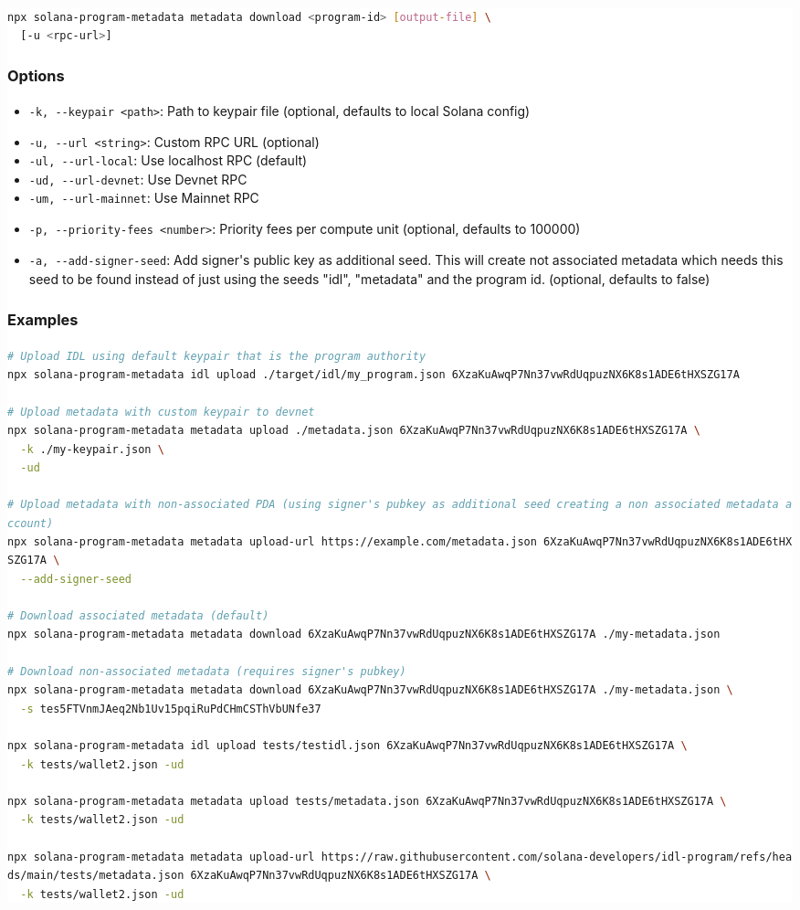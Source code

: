 ```bash
npx solana-program-metadata metadata download <program-id> [output-file] \
  [-u <rpc-url>]
```

### Options

- `-k, --keypair <path>`: Path to keypair file (optional, defaults to local Solana config)

* `-u, --url <string>`: Custom RPC URL (optional)
* `-ul, --url-local`: Use localhost RPC (default)
* `-ud, --url-devnet`: Use Devnet RPC
* `-um, --url-mainnet`: Use Mainnet RPC

- `-p, --priority-fees <number>`: Priority fees per compute unit (optional, defaults to 100000)

- `-a, --add-signer-seed`: Add signer's public key as additional seed. This will create not associated metadata which needs this seed to be found instead of just using the seeds "idl", "metadata" and the program id. (optional, defaults to false)

### Examples

```bash
# Upload IDL using default keypair that is the program authority
npx solana-program-metadata idl upload ./target/idl/my_program.json 6XzaKuAwqP7Nn37vwRdUqpuzNX6K8s1ADE6tHXSZG17A

# Upload metadata with custom keypair to devnet
npx solana-program-metadata metadata upload ./metadata.json 6XzaKuAwqP7Nn37vwRdUqpuzNX6K8s1ADE6tHXSZG17A \
  -k ./my-keypair.json \
  -ud

# Upload metadata with non-associated PDA (using signer's pubkey as additional seed creating a non associated metadata account)
npx solana-program-metadata metadata upload-url https://example.com/metadata.json 6XzaKuAwqP7Nn37vwRdUqpuzNX6K8s1ADE6tHXSZG17A \
  --add-signer-seed

# Download associated metadata (default)
npx solana-program-metadata metadata download 6XzaKuAwqP7Nn37vwRdUqpuzNX6K8s1ADE6tHXSZG17A ./my-metadata.json

# Download non-associated metadata (requires signer's pubkey)
npx solana-program-metadata metadata download 6XzaKuAwqP7Nn37vwRdUqpuzNX6K8s1ADE6tHXSZG17A ./my-metadata.json \
  -s tes5FTVnmJAeq2Nb1Uv15pqiRuPdCHmCSThVbUNfe37

npx solana-program-metadata idl upload tests/testidl.json 6XzaKuAwqP7Nn37vwRdUqpuzNX6K8s1ADE6tHXSZG17A \
  -k tests/wallet2.json -ud

npx solana-program-metadata metadata upload tests/metadata.json 6XzaKuAwqP7Nn37vwRdUqpuzNX6K8s1ADE6tHXSZG17A \
  -k tests/wallet2.json -ud

npx solana-program-metadata metadata upload-url https://raw.githubusercontent.com/solana-developers/idl-program/refs/heads/main/tests/metadata.json 6XzaKuAwqP7Nn37vwRdUqpuzNX6K8s1ADE6tHXSZG17A \
  -k tests/wallet2.json -ud

```
